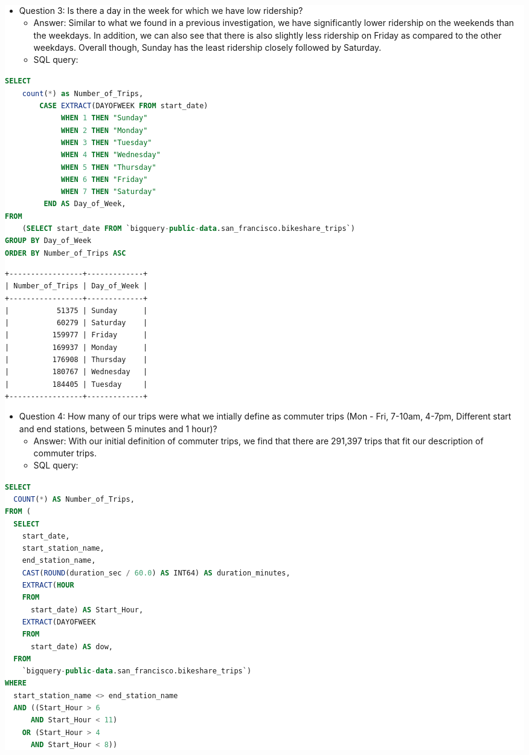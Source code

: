 - Question 3: Is there a day in the week for which we have low ridership?
  * Answer: Similar to what we found in a previous investigation, we have significantly lower ridership on the weekends than the weekdays. In addition, we can also see that there is also slightly less ridership on Friday as compared to the other weekdays. Overall though, Sunday has the least ridership closely followed by Saturday.
  * SQL query:
```sql
SELECT
    count(*) as Number_of_Trips,
        CASE EXTRACT(DAYOFWEEK FROM start_date)
             WHEN 1 THEN "Sunday"
             WHEN 2 THEN "Monday"
             WHEN 3 THEN "Tuesday"
             WHEN 4 THEN "Wednesday"
             WHEN 5 THEN "Thursday"
             WHEN 6 THEN "Friday"
             WHEN 7 THEN "Saturday"
         END AS Day_of_Week,
FROM
    (SELECT start_date FROM `bigquery-public-data.san_francisco.bikeshare_trips`)
GROUP BY Day_of_Week
ORDER BY Number_of_Trips ASC
```
```
+-----------------+-------------+
| Number_of_Trips | Day_of_Week |
+-----------------+-------------+
|           51375 | Sunday      |
|           60279 | Saturday    |
|          159977 | Friday      |
|          169937 | Monday      |
|          176908 | Thursday    |
|          180767 | Wednesday   |
|          184405 | Tuesday     |
+-----------------+-------------+
```

- Question 4: How many of our trips were what we intially define as commuter trips (Mon - Fri, 7-10am, 4-7pm, Different start and end stations, between 5 minutes and 1 hour)?
  * Answer: With our initial definition of commuter trips, we find that there are 291,397 trips that fit our description of commuter trips.
  * SQL query:
```sql
SELECT
  COUNT(*) AS Number_of_Trips,
FROM (
  SELECT
    start_date,
    start_station_name,
    end_station_name,
    CAST(ROUND(duration_sec / 60.0) AS INT64) AS duration_minutes,
    EXTRACT(HOUR
    FROM
      start_date) AS Start_Hour,
    EXTRACT(DAYOFWEEK
    FROM
      start_date) AS dow,
  FROM
    `bigquery-public-data.san_francisco.bikeshare_trips`)
WHERE
  start_station_name <> end_station_name
  AND ((Start_Hour > 6
      AND Start_Hour < 11)
    OR (Start_Hour > 4
      AND Start_Hour < 8))
```